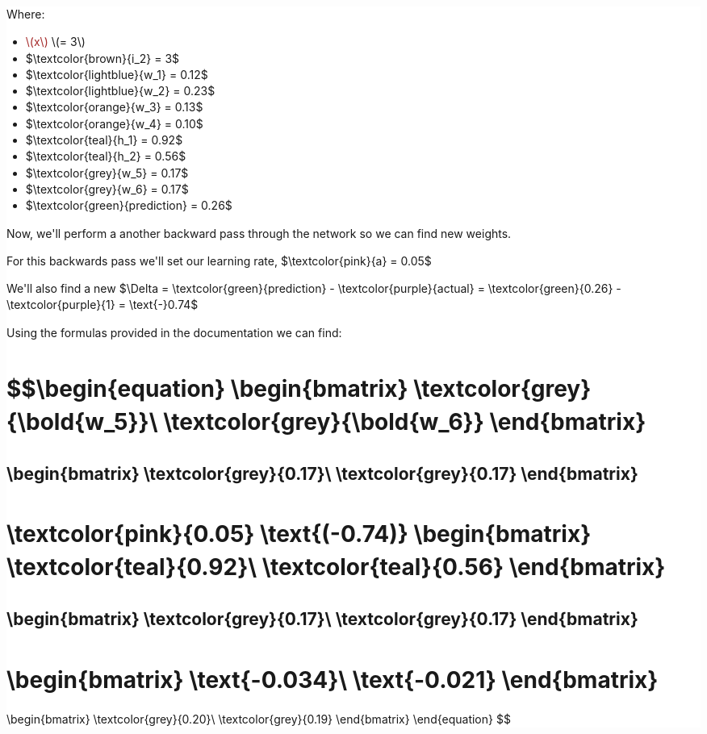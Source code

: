 Where:
- <span style="color:brown">\\(x\\)</span> \\(= 3\\)
- $\textcolor{brown}{i_2} = 3$
- $\textcolor{lightblue}{w_1} = 0.12$
- $\textcolor{lightblue}{w_2} = 0.23$
- $\textcolor{orange}{w_3} = 0.13$
- $\textcolor{orange}{w_4} = 0.10$
- $\textcolor{teal}{h_1} = 0.92$
- $\textcolor{teal}{h_2} = 0.56$
- $\textcolor{grey}{w_5} = 0.17$
- $\textcolor{grey}{w_6} = 0.17$
- $\textcolor{green}{prediction} = 0.26$

Now, we'll perform a another backward pass through the network so we can find new weights.

For this backwards pass we'll set our learning rate, $\textcolor{pink}{a} = 0.05$

We'll also find a new $\Delta = \textcolor{green}{prediction} - \textcolor{purple}{actual} = \textcolor{green}{0.26} -\textcolor{purple}{1} = \text{-}0.74$

Using the formulas provided in the documentation we can find:

$$\begin{equation}
\begin{bmatrix}
\textcolor{grey}{\bold{w_5}}\\
\textcolor{grey}{\bold{w_6}}
\end{bmatrix}
=
\begin{bmatrix}
\textcolor{grey}{0.17}\\
\textcolor{grey}{0.17}
\end{bmatrix}
-
\textcolor{pink}{0.05}
\text{(-0.74)}
\begin{bmatrix}
\textcolor{teal}{0.92}\\
\textcolor{teal}{0.56}
\end{bmatrix}
=
\begin{bmatrix}
\textcolor{grey}{0.17}\\
\textcolor{grey}{0.17}
\end{bmatrix}
-
\begin{bmatrix}
\text{-0.034}\\
\text{-0.021}
\end{bmatrix}
=
\begin{bmatrix}
\textcolor{grey}{0.20}\\
\textcolor{grey}{0.19}
\end{bmatrix}
\end{equation}
$$
